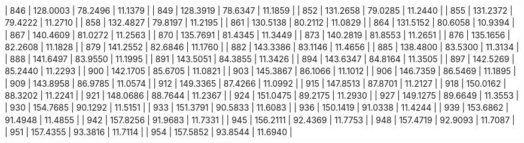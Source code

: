 | 846  | 128.0003 | 78.2496 | 11.1379 |
| 849  | 128.3919 | 78.6347 | 11.1859 |
| 852  | 131.2658 | 79.0285 | 11.2440 |
| 855  | 131.2372 | 79.4222 | 11.2710 |
| 858  | 132.4827 | 79.8197 | 11.2195 |
| 861  | 130.5138 | 80.2112 | 11.0829 |
| 864  | 131.5152 | 80.6058 | 10.9394 |
| 867  | 140.4609 | 81.0272 | 11.2563 |
| 870  | 135.7691 | 81.4345 | 11.3449 |
| 873  | 140.2819 | 81.8553 | 11.2651 |
| 876  | 135.1656 | 82.2608 | 11.1828 |
| 879  | 141.2552 | 82.6846 | 11.1760 |
| 882  | 143.3386 | 83.1146 | 11.4656 |
| 885  | 138.4800 | 83.5300 | 11.3134 |
| 888  | 141.6497 | 83.9550 | 11.1995 |
| 891  | 143.5051 | 84.3855 | 11.3426 |
| 894  | 143.6347 | 84.8164 | 11.3505 |
| 897  | 142.5269 | 85.2440 | 11.2293 |
| 900  | 142.1705 | 85.6705 | 11.0821 |
| 903  | 145.3867 | 86.1066 | 11.1012 |
| 906  | 146.7359 | 86.5469 | 11.1895 |
| 909  | 143.8958 | 86.9785 | 11.0574 |
| 912  | 149.3365 | 87.4266 | 11.0992 |
| 915  | 147.8513 | 87.8701 | 11.2127 |
| 918  | 150.0162 | 88.3202 | 11.2241 |
| 921  | 148.0686 | 88.7644 | 11.2367 |
| 924  | 151.0475 | 89.2175 | 11.2930 |
| 927  | 149.1275 | 89.6649 | 11.3553 |
| 930  | 154.7685 | 90.1292 | 11.5151 |
| 933  | 151.3791 | 90.5833 | 11.6083 |
| 936  | 150.1419 | 91.0338 | 11.4244 |
| 939  | 153.6862 | 91.4948 | 11.4855 |
| 942  | 157.8256 | 91.9683 | 11.7331 |
| 945  | 156.2111 | 92.4369 | 11.7753 |
| 948  | 157.4719 | 92.9093 | 11.7087 |
| 951  | 157.4355 | 93.3816 | 11.7114 |
| 954  | 157.5852 | 93.8544 | 11.6940 |